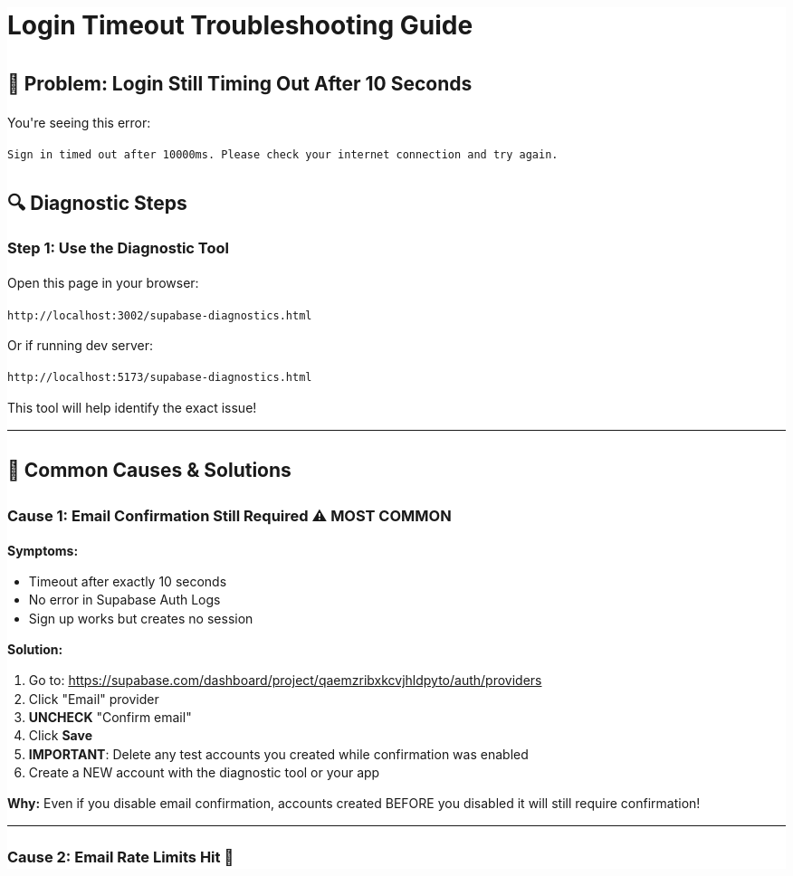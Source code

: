 # Login Timeout Troubleshooting Guide

## 🚨 Problem: Login Still Timing Out After 10 Seconds

You're seeing this error:
```
Sign in timed out after 10000ms. Please check your internet connection and try again.
```

## 🔍 Diagnostic Steps

### Step 1: Use the Diagnostic Tool

Open this page in your browser:
```
http://localhost:3002/supabase-diagnostics.html
```

Or if running dev server:
```
http://localhost:5173/supabase-diagnostics.html
```

This tool will help identify the exact issue!

---

## 🎯 Common Causes & Solutions

### Cause 1: Email Confirmation Still Required ⚠️ MOST COMMON

**Symptoms:**
- Timeout after exactly 10 seconds
- No error in Supabase Auth Logs
- Sign up works but creates no session

**Solution:**

1. Go to: https://supabase.com/dashboard/project/qaemzribxkcvjhldpyto/auth/providers
2. Click "Email" provider
3. **UNCHECK** "Confirm email"
4. Click **Save**
5. **IMPORTANT**: Delete any test accounts you created while confirmation was enabled
6. Create a NEW account with the diagnostic tool or your app

**Why:** Even if you disable email confirmation, accounts created BEFORE you disabled it will still require confirmation!

---

### Cause 2: Email Rate Limits Hit 🚫
